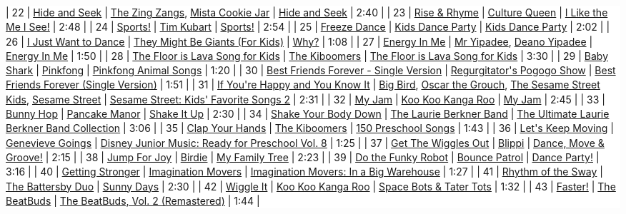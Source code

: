 | 22 | [Hide and Seek](https://open.spotify.com/track/0x8qnlBomm4AaM4U0CYMsK) | [The Zing Zangs](https://open.spotify.com/artist/2SWcpBbgCZbpKV3FtGafez), [Mista Cookie Jar](https://open.spotify.com/artist/0HL2EVwbtbmTaUirGt9hWt) | [Hide and Seek](https://open.spotify.com/album/186DtJ2hwhU7n0zCkc7URN) | 2:40 |
| 23 | [Rise & Rhyme](https://open.spotify.com/track/3XxEPzTOhPEmm7aj60oLQt) | [Culture Queen](https://open.spotify.com/artist/4IfGc40LRbnwom32WYBhJs) | [I Like the Me I See!](https://open.spotify.com/album/5gptuEMTs3RzCeWYvWEyiO) | 2:48 |
| 24 | [Sports!](https://open.spotify.com/track/10z5z0lDhb70XKkczqkMqT) | [Tim Kubart](https://open.spotify.com/artist/1mmtvYjQNZ4rNL20mT1wDp) | [Sports!](https://open.spotify.com/album/3yYuNULYJPejiNy8WMnQeq) | 2:54 |
| 25 | [Freeze Dance](https://open.spotify.com/track/0gIY83JHf5Ih6zbfxlEMA1) | [Kids Dance Party](https://open.spotify.com/artist/1fgvh9SD7beKdaE8v4LWOn) | [Kids Dance Party](https://open.spotify.com/album/3n7I4gGXEAsMhX5T6zzHG3) | 2:02 |
| 26 | [I Just Want to Dance](https://open.spotify.com/track/6pWIvwHHAW8uOclWErysdw) | [They Might Be Giants \(For Kids\)](https://open.spotify.com/artist/18ZrIxk5cW5C0MEeTeQx7O) | [Why?](https://open.spotify.com/album/0aVBughGBxf0tHkUXg0cwK) | 1:08 |
| 27 | [Energy In Me](https://open.spotify.com/track/5sCYGU7SlKqNvzfAqi0c6U) | [Mr Yipadee](https://open.spotify.com/artist/2EDBzZNew0M639G7RKCTsS), [Deano Yipadee](https://open.spotify.com/artist/7hQbFjNyMcJxjwmlieqPy1) | [Energy In Me](https://open.spotify.com/album/6X4ScMii66UlOHVgKAPo8a) | 1:50 |
| 28 | [The Floor is Lava Song for Kids](https://open.spotify.com/track/5EYSpobhxemmxtmYpDEg33) | [The Kiboomers](https://open.spotify.com/artist/1qKLikeNYpQFSsDAjg7HpI) | [The Floor is Lava Song for Kids](https://open.spotify.com/album/3kbwCxMvfrfMzmdELRWVTE) | 3:30 |
| 29 | [Baby Shark](https://open.spotify.com/track/5ygDXis42ncn6kYG14lEVG) | [Pinkfong](https://open.spotify.com/artist/7cTXfwpe9peK0UE1bZyIWZ) | [Pinkfong Animal Songs](https://open.spotify.com/album/1S7mumn7D4riEX2gVWYgPO) | 1:20 |
| 30 | [Best Friends Forever \- Single Version](https://open.spotify.com/track/0gLE9Q4nLeG6oDlQRJ0QOo) | [Regurgitator's Pogogo Show](https://open.spotify.com/artist/264s8SLuCBJBkJRSRRcpDk) | [Best Friends Forever \(Single Version\)](https://open.spotify.com/album/1E0ZOLgPgswwxXp9kwEFE7) | 1:51 |
| 31 | [If You're Happy and You Know It](https://open.spotify.com/track/6di5gMpHQIvHezmekFG3BK) | [Big Bird](https://open.spotify.com/artist/0iDC0DDdk9WL7W8OdBSmtE), [Oscar the Grouch](https://open.spotify.com/artist/2dX0vdWogRhm7Jz8DuB9t9), [The Sesame Street Kids](https://open.spotify.com/artist/6kGYHssc98t3PPOiwFlb4G), [Sesame Street](https://open.spotify.com/artist/50bY8HGxT0SuDgJX3AilTT) | [Sesame Street: Kids' Favorite Songs 2](https://open.spotify.com/album/16aAKJ6cx1nA0S15UTyEJm) | 2:31 |
| 32 | [My Jam](https://open.spotify.com/track/4r5ibfNn0SOvfF2Dh1znnH) | [Koo Koo Kanga Roo](https://open.spotify.com/artist/7BZ3v2GTT5KHVmc9Gk1sRb) | [My Jam](https://open.spotify.com/album/2d3S8K0TuX800sJc4sBB80) | 2:45 |
| 33 | [Bunny Hop](https://open.spotify.com/track/7K44meuixBWcunotVpdwJf) | [Pancake Manor](https://open.spotify.com/artist/6bwjTCySXPwecMWvs9ce5C) | [Shake It Up](https://open.spotify.com/album/4ebzMDMuPUQx53NkRxzT6J) | 2:30 |
| 34 | [Shake Your Body Down](https://open.spotify.com/track/6vaxOLlCcMwkQnpsHsH4ee) | [The Laurie Berkner Band](https://open.spotify.com/artist/6T2pk5T8c4Wi61x1v84sUa) | [The Ultimate Laurie Berkner Band Collection](https://open.spotify.com/album/76WdfWymaHkKBU84g37Mmb) | 3:06 |
| 35 | [Clap Your Hands](https://open.spotify.com/track/663LGTeJco27vlEHFZsy3v) | [The Kiboomers](https://open.spotify.com/artist/1qKLikeNYpQFSsDAjg7HpI) | [150 Preschool Songs](https://open.spotify.com/album/6vh3S6NVQ0pNEt70fj7oAf) | 1:43 |
| 36 | [Let's Keep Moving](https://open.spotify.com/track/4doYgE8TlEMCmIvhqs3B6w) | [Genevieve Goings](https://open.spotify.com/artist/33FChbguJKySyP5Spe5jiN) | [Disney Junior Music: Ready for Preschool Vol\. 8](https://open.spotify.com/album/1kfmTVqOcHscZTl35tYmIe) | 1:25 |
| 37 | [Get The Wiggles Out](https://open.spotify.com/track/5kz0I5eAnc908Gxv8MMwKf) | [Blippi](https://open.spotify.com/artist/30niqFGUKKUg1horQSgwBn) | [Dance, Move & Groove!](https://open.spotify.com/album/0pDk4yAlwOyU5iE3WUO4N9) | 2:15 |
| 38 | [Jump For Joy](https://open.spotify.com/track/5CmMQ6ATyBqdh48pIPSSWG) | [Birdie](https://open.spotify.com/artist/3HK0Kzy8QxtqXRSIjwYV8L) | [My Family Tree](https://open.spotify.com/album/0055NV6qBdM0bnNMGhiCIg) | 2:23 |
| 39 | [Do the Funky Robot](https://open.spotify.com/track/7sLSjSDi92sRcG7L9xvkTv) | [Bounce Patrol](https://open.spotify.com/artist/1S9SPfRo9eyxOcyfUGC2Tm) | [Dance Party!](https://open.spotify.com/album/304rgWamJDyKqMD8wDkgUf) | 3:16 |
| 40 | [Getting Stronger](https://open.spotify.com/track/0kjTDM7NqT2XPJI3Xbi10c) | [Imagination Movers](https://open.spotify.com/artist/3nkUcLzl9v6cIxFI6cvTeD) | [Imagination Movers: In a Big Warehouse](https://open.spotify.com/album/2MmbI5cNJ2twmLFWBTUcNq) | 1:27 |
| 41 | [Rhythm of the Sway](https://open.spotify.com/track/1L9LumzTPzhFDS4eaRMgZ2) | [The Battersby Duo](https://open.spotify.com/artist/5KwmbOHKArPzgbmnGUWLmc) | [Sunny Days](https://open.spotify.com/album/73MDMbmuuEgkyv5LMiJV6w) | 2:30 |
| 42 | [Wiggle It](https://open.spotify.com/track/4xHA5RyRlbVeT2sDslkczq) | [Koo Koo Kanga Roo](https://open.spotify.com/artist/7BZ3v2GTT5KHVmc9Gk1sRb) | [Space Bots & Tater Tots](https://open.spotify.com/album/4DZ9KDTVv1wvInrdqvKU6I) | 1:32 |
| 43 | [Faster!](https://open.spotify.com/track/3PcemHi5mFgSWgNbBekunQ) | [The BeatBuds](https://open.spotify.com/artist/7p1Lnq4QqQko93rJbaerql) | [The BeatBuds, Vol\. 2 \(Remastered\)](https://open.spotify.com/album/5j3GHHRBYeVKht6078KwoL) | 1:44 |